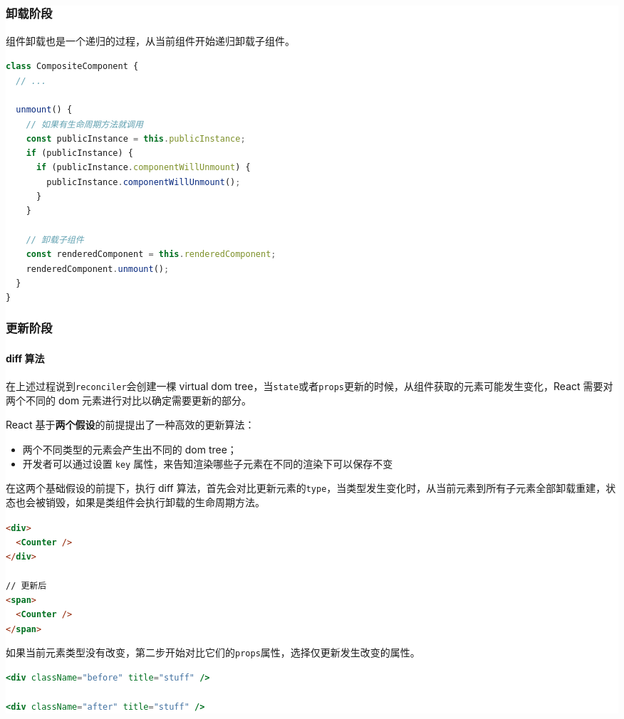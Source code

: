 ```js
```

### 卸载阶段

组件卸载也是一个递归的过程，从当前组件开始递归卸载子组件。

```js
class CompositeComponent {
  // ...

  unmount() {
    // 如果有生命周期方法就调用
    const publicInstance = this.publicInstance;
    if (publicInstance) {
      if (publicInstance.componentWillUnmount) {
        publicInstance.componentWillUnmount();
      }
    }

    // 卸载子组件
    const renderedComponent = this.renderedComponent;
    renderedComponent.unmount();
  }
}
```

### 更新阶段

#### diff 算法

在上述过程说到`reconciler`会创建一棵 virtual dom tree，当`state`或者`props`更新的时候，从组件获取的元素可能发生变化，React 需要对两个不同的 dom 元素进行对比以确定需要更新的部分。

React 基于**两个假设**的前提提出了一种高效的更新算法：

- 两个不同类型的元素会产生出不同的 dom tree；
- 开发者可以通过设置 `key` 属性，来告知渲染哪些子元素在不同的渲染下可以保存不变

在这两个基础假设的前提下，执行 diff 算法，首先会对比更新元素的`type`，当类型发生变化时，从当前元素到所有子元素全部卸载重建，状态也会被销毁，如果是类组件会执行卸载的生命周期方法。

```html
<div>
  <Counter />
</div>

// 更新后
<span>
  <Counter />
</span>
```

如果当前元素类型没有改变，第二步开始对比它们的`props`属性，选择仅更新发生改变的属性。

```jsx | pure
<div className="before" title="stuff" />

<div className="after" title="stuff" />
```
